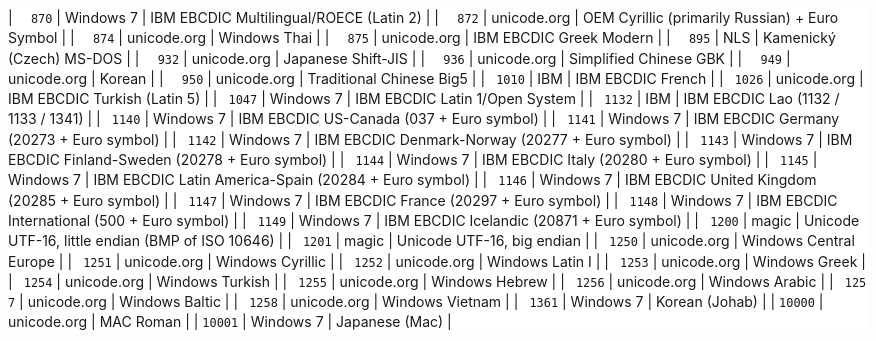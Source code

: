| `  870` |  Windows 7  | IBM EBCDIC Multilingual/ROECE (Latin 2)              |
| `  872` | unicode.org | OEM Cyrillic (primarily Russian) + Euro Symbol       |
| `  874` | unicode.org | Windows Thai                                         |
| `  875` | unicode.org | IBM EBCDIC Greek Modern                              |
| `  895` |     NLS     | Kamenický (Czech) MS-DOS                             |
| `  932` | unicode.org | Japanese Shift-JIS                                   |
| `  936` | unicode.org | Simplified Chinese GBK                               |
| `  949` | unicode.org | Korean                                               |
| `  950` | unicode.org | Traditional Chinese Big5                             |
| ` 1010` |     IBM     | IBM EBCDIC French                                    |
| ` 1026` | unicode.org | IBM EBCDIC Turkish (Latin 5)                         |
| ` 1047` |  Windows 7  | IBM EBCDIC Latin 1/Open System                       |
| ` 1132` |     IBM     | IBM EBCDIC Lao (1132 / 1133 / 1341)                  |
| ` 1140` |  Windows 7  | IBM EBCDIC US-Canada (037 + Euro symbol)             |
| ` 1141` |  Windows 7  | IBM EBCDIC Germany (20273 + Euro symbol)             |
| ` 1142` |  Windows 7  | IBM EBCDIC Denmark-Norway (20277 + Euro symbol)      |
| ` 1143` |  Windows 7  | IBM EBCDIC Finland-Sweden (20278 + Euro symbol)      |
| ` 1144` |  Windows 7  | IBM EBCDIC Italy (20280 + Euro symbol)               |
| ` 1145` |  Windows 7  | IBM EBCDIC Latin America-Spain (20284 + Euro symbol) |
| ` 1146` |  Windows 7  | IBM EBCDIC United Kingdom (20285 + Euro symbol)      |
| ` 1147` |  Windows 7  | IBM EBCDIC France (20297 + Euro symbol)              |
| ` 1148` |  Windows 7  | IBM EBCDIC International (500 + Euro symbol)         |
| ` 1149` |  Windows 7  | IBM EBCDIC Icelandic (20871 + Euro symbol)           |
| ` 1200` |    magic    | Unicode UTF-16, little endian (BMP of ISO 10646)     |
| ` 1201` |    magic    | Unicode UTF-16, big endian                           |
| ` 1250` | unicode.org | Windows Central Europe                               |
| ` 1251` | unicode.org | Windows Cyrillic                                     |
| ` 1252` | unicode.org | Windows Latin I                                      |
| ` 1253` | unicode.org | Windows Greek                                        |
| ` 1254` | unicode.org | Windows Turkish                                      |
| ` 1255` | unicode.org | Windows Hebrew                                       |
| ` 1256` | unicode.org | Windows Arabic                                       |
| ` 1257` | unicode.org | Windows Baltic                                       |
| ` 1258` | unicode.org | Windows Vietnam                                      |
| ` 1361` |  Windows 7  | Korean (Johab)                                       |
| `10000` | unicode.org | MAC Roman                                            |
| `10001` |  Windows 7  | Japanese (Mac)                                       |